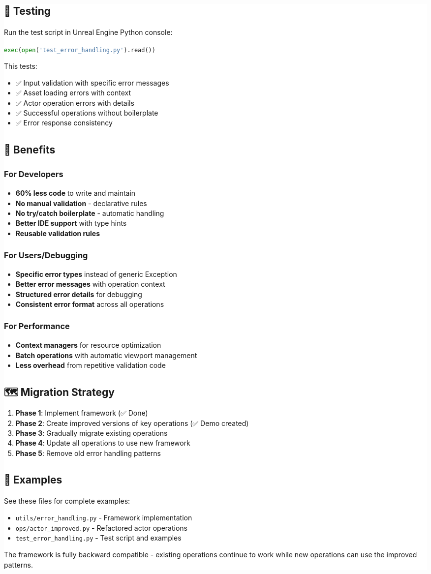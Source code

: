 ## 🧪 Testing

Run the test script in Unreal Engine Python console:
```python
exec(open('test_error_handling.py').read())
```

This tests:
- ✅ Input validation with specific error messages
- ✅ Asset loading errors with context
- ✅ Actor operation errors with details  
- ✅ Successful operations without boilerplate
- ✅ Error response consistency

## 🎯 Benefits

### For Developers
- **60% less code** to write and maintain
- **No manual validation** - declarative rules
- **No try/catch boilerplate** - automatic handling
- **Better IDE support** with type hints
- **Reusable validation rules**

### For Users/Debugging
- **Specific error types** instead of generic Exception
- **Better error messages** with operation context
- **Structured error details** for debugging
- **Consistent error format** across all operations

### For Performance
- **Context managers** for resource optimization
- **Batch operations** with automatic viewport management
- **Less overhead** from repetitive validation code

## 🗺️ Migration Strategy

1. **Phase 1**: Implement framework (✅ Done)
2. **Phase 2**: Create improved versions of key operations (✅ Demo created)
3. **Phase 3**: Gradually migrate existing operations
4. **Phase 4**: Update all operations to use new framework
5. **Phase 5**: Remove old error handling patterns

## 📝 Examples

See these files for complete examples:
- `utils/error_handling.py` - Framework implementation
- `ops/actor_improved.py` - Refactored actor operations
- `test_error_handling.py` - Test script and examples

The framework is fully backward compatible - existing operations continue to work while new operations can use the improved patterns.